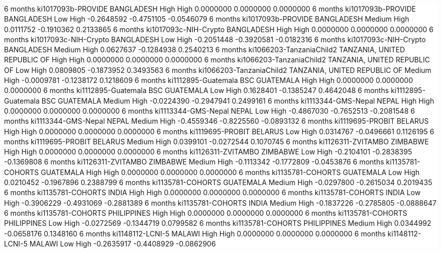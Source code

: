 6 months    ki1017093b-PROVIDE         BANGLADESH                     High                 High               0.0000000    0.0000000    0.0000000
6 months    ki1017093b-PROVIDE         BANGLADESH                     Low                  High              -0.2648592   -0.4751105   -0.0546079
6 months    ki1017093b-PROVIDE         BANGLADESH                     Medium               High               0.0111752   -0.1910362    0.2133865
6 months    ki1017093c-NIH-Crypto      BANGLADESH                     High                 High               0.0000000    0.0000000    0.0000000
6 months    ki1017093c-NIH-Crypto      BANGLADESH                     Low                  High              -0.2051448   -0.3920581   -0.0182316
6 months    ki1017093c-NIH-Crypto      BANGLADESH                     Medium               High               0.0627637   -0.1284938    0.2540213
6 months    ki1066203-TanzaniaChild2   TANZANIA, UNITED REPUBLIC OF   High                 High               0.0000000    0.0000000    0.0000000
6 months    ki1066203-TanzaniaChild2   TANZANIA, UNITED REPUBLIC OF   Low                  High               0.0809805   -0.1873952    0.3493563
6 months    ki1066203-TanzaniaChild2   TANZANIA, UNITED REPUBLIC OF   Medium               High              -0.0009781   -0.1238172    0.1218609
6 months    ki1112895-Guatemala BSC    GUATEMALA                      High                 High               0.0000000    0.0000000    0.0000000
6 months    ki1112895-Guatemala BSC    GUATEMALA                      Low                  High               0.1628401   -0.1385247    0.4642048
6 months    ki1112895-Guatemala BSC    GUATEMALA                      Medium               High              -0.0224390   -0.2947941    0.2499161
6 months    ki1113344-GMS-Nepal        NEPAL                          High                 High               0.0000000    0.0000000    0.0000000
6 months    ki1113344-GMS-Nepal        NEPAL                          Low                  High              -0.4867030   -0.7652513   -0.2081548
6 months    ki1113344-GMS-Nepal        NEPAL                          Medium               High              -0.4559346   -0.8225560   -0.0893132
6 months    ki1119695-PROBIT           BELARUS                        High                 High               0.0000000    0.0000000    0.0000000
6 months    ki1119695-PROBIT           BELARUS                        Low                  High               0.0314767   -0.0496661    0.1126195
6 months    ki1119695-PROBIT           BELARUS                        Medium               High               0.0399101   -0.0272544    0.1070745
6 months    ki1126311-ZVITAMBO         ZIMBABWE                       High                 High               0.0000000    0.0000000    0.0000000
6 months    ki1126311-ZVITAMBO         ZIMBABWE                       Low                  High              -0.2104101   -0.2838395   -0.1369808
6 months    ki1126311-ZVITAMBO         ZIMBABWE                       Medium               High              -0.1113342   -0.1772809   -0.0453876
6 months    ki1135781-COHORTS          GUATEMALA                      High                 High               0.0000000    0.0000000    0.0000000
6 months    ki1135781-COHORTS          GUATEMALA                      Low                  High               0.0210452   -0.1967896    0.2388799
6 months    ki1135781-COHORTS          GUATEMALA                      Medium               High              -0.0297800   -0.2615034    0.2019435
6 months    ki1135781-COHORTS          INDIA                          High                 High               0.0000000    0.0000000    0.0000000
6 months    ki1135781-COHORTS          INDIA                          Low                  High              -0.3906229   -0.4931069   -0.2881389
6 months    ki1135781-COHORTS          INDIA                          Medium               High              -0.1837226   -0.2785805   -0.0888647
6 months    ki1135781-COHORTS          PHILIPPINES                    High                 High               0.0000000    0.0000000    0.0000000
6 months    ki1135781-COHORTS          PHILIPPINES                    Low                  High              -0.0272569   -0.1344719    0.0799582
6 months    ki1135781-COHORTS          PHILIPPINES                    Medium               High               0.0344992   -0.0658176    0.1348160
6 months    ki1148112-LCNI-5           MALAWI                         High                 High               0.0000000    0.0000000    0.0000000
6 months    ki1148112-LCNI-5           MALAWI                         Low                  High              -0.2635917   -0.4408929   -0.0862906